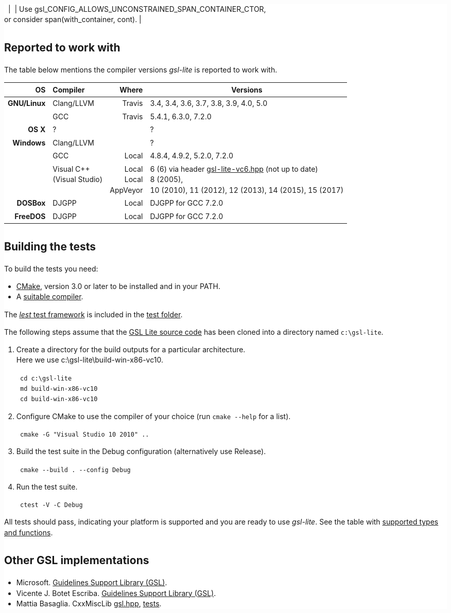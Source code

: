 &nbsp;  |&nbsp; | Use gsl_CONFIG_ALLOWS_UNCONSTRAINED_SPAN_CONTAINER_CTOR,<br>or consider span(with_container, cont). |


Reported to work with
---------------------
The table below mentions the compiler versions *gsl-lite* is reported to work with.

OS           | Compiler   | Where  | Versions |
------------:|:-----------|-------:|----------|
**GNU/Linux**| Clang/LLVM | Travis | 3.4, 3.4, 3.6, 3.7, 3.8, 3.9, 4.0, 5.0 |
&nbsp;       | GCC        | Travis | 5.4.1, 6.3.0, 7.2.0 |
**OS X**     | ?          | &nbsp; | ? |
**Windows**  | Clang/LLVM | &nbsp; | ? |
&nbsp;       | GCC        | Local  |4.8.4, 4.9.2, 5.2.0, 7.2.0 |
&nbsp;       | Visual C++<br>(Visual Studio)| Local<br>Local<br>AppVeyor | 6 (6) via header [gsl-lite-vc6.hpp](include/gsl/gsl-lite-vc6.hpp) (not up to date)<br>8 (2005),<br> 10 (2010), 11 (2012), 12 (2013), 14 (2015), 15 (2017) |
**DOSBox**   | DJGPP      | Local  | DJGPP for GCC 7.2.0 |
**FreeDOS**  | DJGPP      | Local  | DJGPP for GCC 7.2.0 |


Building the tests
------------------
To build the tests you need:

- [CMake](http://cmake.org), version 3.0 or later to be installed and in your PATH.
- A [suitable compiler](#reported-to-work-with). 

The [*lest* test framework](https://github.com/martinmoene/lest)  is included in the [test folder](test).
 
The following steps assume that the [GSL Lite source code](https://github.com/martinmoene/gsl-lite) has been cloned into a directory named `c:\gsl-lite`.

1. Create a directory for the build outputs for a particular architecture.  
Here we use c:\gsl-lite\build-win-x86-vc10.

        cd c:\gsl-lite
        md build-win-x86-vc10
        cd build-win-x86-vc10

2. Configure CMake to use the compiler of your choice (run `cmake --help` for a list).

        cmake -G "Visual Studio 10 2010" ..

3. Build the test suite in the Debug configuration (alternatively use Release).    

        cmake --build . --config Debug

4. Run the test suite.    

        ctest -V -C Debug

All tests should pass, indicating your platform is supported and you are ready to use *gsl-lite*. See the table with [supported types and functions](#features).


Other GSL implementations
-------------------------
- Microsoft. [Guidelines Support Library (GSL)](https://github.com/microsoft/gsl).
- Vicente J. Botet Escriba. [Guidelines Support Library (GSL)](https://github.com/viboes/GSL).
- Mattia Basaglia. CxxMiscLib [gsl.hpp](https://github.com/mbasaglia/Cxx-MiscLib/blob/master/include/misclib/gsl.hpp), [tests](https://github.com/mbasaglia/Cxx-MiscLib/blob/master/test/gsl.cpp).
